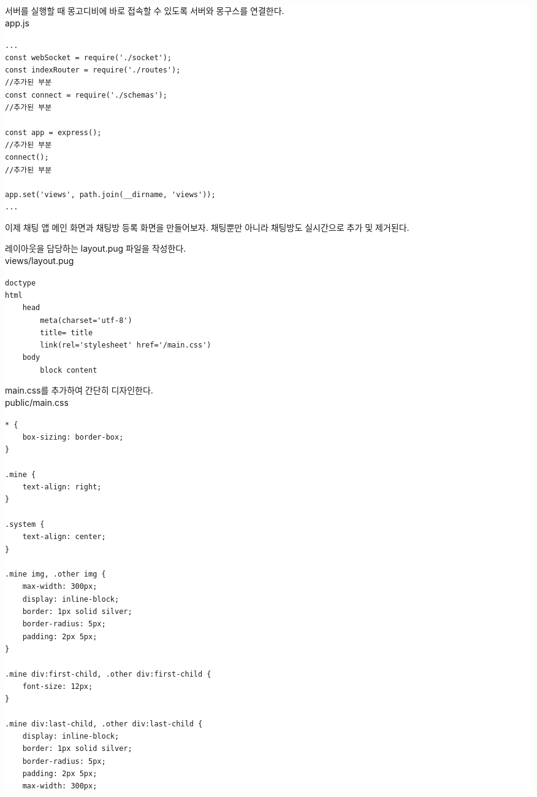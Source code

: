 서버를 실행할 때 몽고디비에 바로 접속할 수 있도록 서버와 몽구스를 연결한다.  
app.js  
```
...
const webSocket = require('./socket');
const indexRouter = require('./routes');
//추가된 부분
const connect = require('./schemas');
//추가된 부분

const app = express();
//추가된 부분
connect();
//추가된 부분

app.set('views', path.join(__dirname, 'views'));
...
```
이제 채팅 앱 메인 화면과 채팅방 등록 화면을 만들어보자. 채팅뿐만 아니라 채팅방도 실시간으로 추가 및 제거된다. 
  
레이아웃을 담당하는 layout.pug 파일을 작성한다.   
views/layout.pug  
```
doctype 
html
    head
        meta(charset='utf-8')
        title= title
        link(rel='stylesheet' href='/main.css')
    body 
        block content
```
main.css를 추가하여 간단히 디자인한다.  
public/main.css  
```
* {
    box-sizing: border-box;
}

.mine {
    text-align: right;
}

.system {
    text-align: center;
}

.mine img, .other img {
    max-width: 300px;
    display: inline-block;
    border: 1px solid silver;
    border-radius: 5px;
    padding: 2px 5px;
}

.mine div:first-child, .other div:first-child {
    font-size: 12px;
}

.mine div:last-child, .other div:last-child {
    display: inline-block;
    border: 1px solid silver;
    border-radius: 5px;
    padding: 2px 5px;
    max-width: 300px;
```